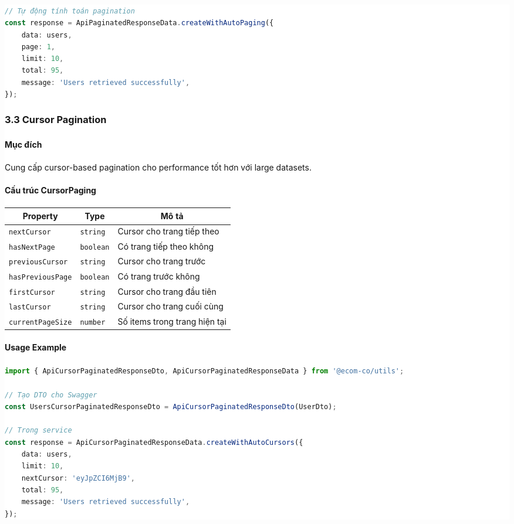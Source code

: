   </TabItem>
  <TabItem value="auto" label="Auto Calculation">

```ts
// Tự động tính toán pagination
const response = ApiPaginatedResponseData.createWithAutoPaging({
    data: users,
    page: 1,
    limit: 10,
    total: 95,
    message: 'Users retrieved successfully',
});
```

  </TabItem>
</Tabs>

### 3.3 Cursor Pagination

#### Mục đích

Cung cấp cursor-based pagination cho performance tốt hơn với large datasets.

#### Cấu trúc CursorPaging

| Property          | Type      | Mô tả                         |
| ----------------- | --------- | ----------------------------- |
| `nextCursor`      | `string`  | Cursor cho trang tiếp theo    |
| `hasNextPage`     | `boolean` | Có trang tiếp theo không      |
| `previousCursor`  | `string`  | Cursor cho trang trước        |
| `hasPreviousPage` | `boolean` | Có trang trước không          |
| `firstCursor`     | `string`  | Cursor cho trang đầu tiên     |
| `lastCursor`      | `string`  | Cursor cho trang cuối cùng    |
| `currentPageSize` | `number`  | Số items trong trang hiện tại |

#### Usage Example

```ts
import { ApiCursorPaginatedResponseDto, ApiCursorPaginatedResponseData } from '@ecom-co/utils';

// Tạo DTO cho Swagger
const UsersCursorPaginatedResponseDto = ApiCursorPaginatedResponseDto(UserDto);

// Trong service
const response = ApiCursorPaginatedResponseData.createWithAutoCursors({
    data: users,
    limit: 10,
    nextCursor: 'eyJpZCI6MjB9',
    total: 95,
    message: 'Users retrieved successfully',
});
```
